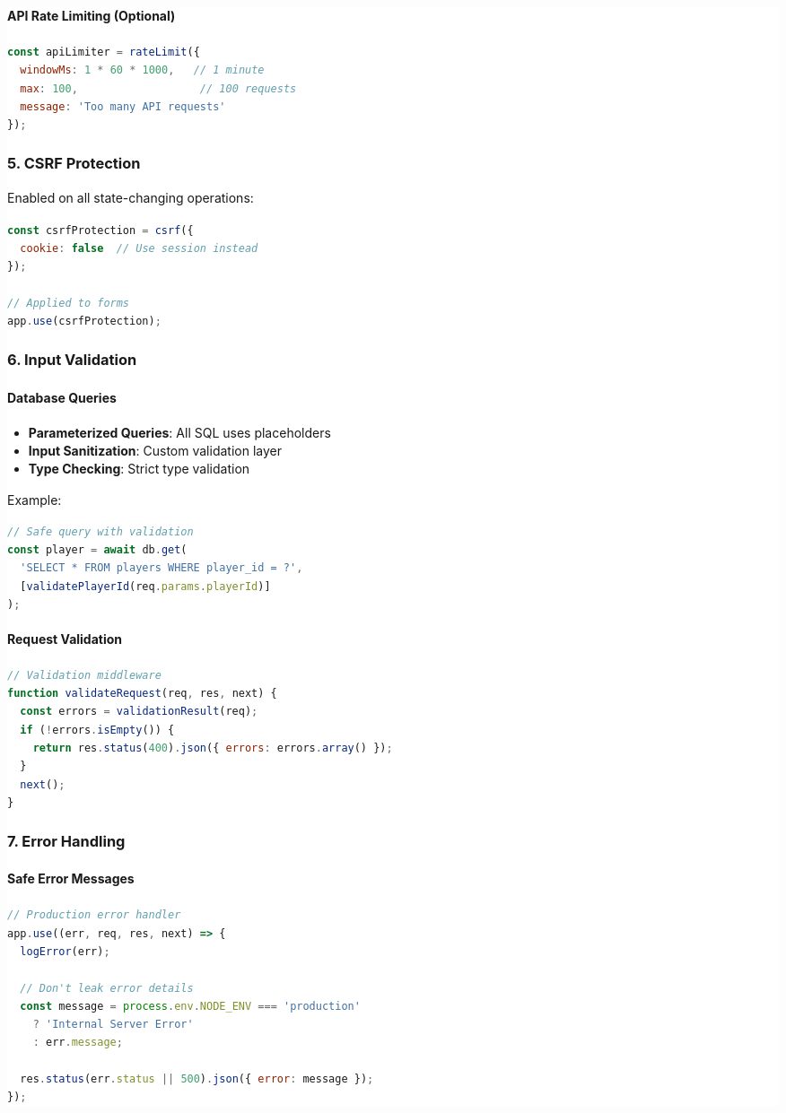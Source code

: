 #### API Rate Limiting (Optional)
```javascript
const apiLimiter = rateLimit({
  windowMs: 1 * 60 * 1000,   // 1 minute
  max: 100,                   // 100 requests
  message: 'Too many API requests'
});
```

### 5. CSRF Protection

Enabled on all state-changing operations:
```javascript
const csrfProtection = csrf({ 
  cookie: false  // Use session instead
});

// Applied to forms
app.use(csrfProtection);
```

### 6. Input Validation

#### Database Queries
- **Parameterized Queries**: All SQL uses placeholders
- **Input Sanitization**: Custom validation layer
- **Type Checking**: Strict type validation

Example:
```javascript
// Safe query with validation
const player = await db.get(
  'SELECT * FROM players WHERE player_id = ?',
  [validatePlayerId(req.params.playerId)]
);
```

#### Request Validation
```javascript
// Validation middleware
function validateRequest(req, res, next) {
  const errors = validationResult(req);
  if (!errors.isEmpty()) {
    return res.status(400).json({ errors: errors.array() });
  }
  next();
}
```

### 7. Error Handling

#### Safe Error Messages
```javascript
// Production error handler
app.use((err, req, res, next) => {
  logError(err);
  
  // Don't leak error details
  const message = process.env.NODE_ENV === 'production'
    ? 'Internal Server Error'
    : err.message;
    
  res.status(err.status || 500).json({ error: message });
});
```
